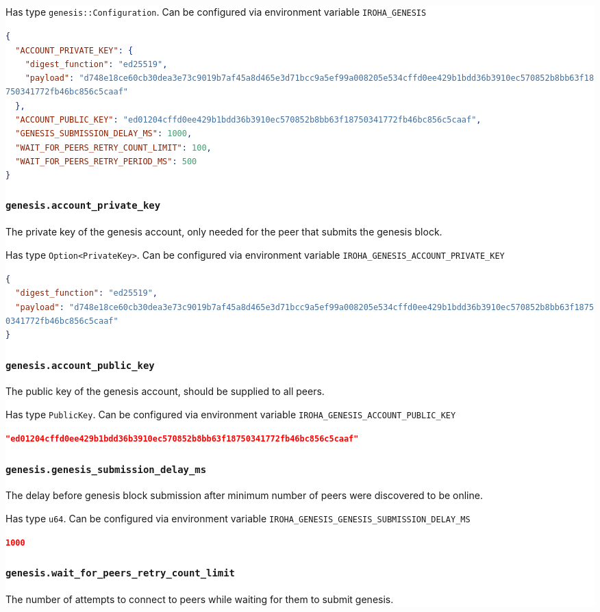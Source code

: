 Has type `genesis::Configuration`. Can be configured via environment variable `IROHA_GENESIS`

```json
{
  "ACCOUNT_PRIVATE_KEY": {
    "digest_function": "ed25519",
    "payload": "d748e18ce60cb30dea3e73c9019b7af45a8d465e3d71bcc9a5ef99a008205e534cffd0ee429b1bdd36b3910ec570852b8bb63f18750341772fb46bc856c5caaf"
  },
  "ACCOUNT_PUBLIC_KEY": "ed01204cffd0ee429b1bdd36b3910ec570852b8bb63f18750341772fb46bc856c5caaf",
  "GENESIS_SUBMISSION_DELAY_MS": 1000,
  "WAIT_FOR_PEERS_RETRY_COUNT_LIMIT": 100,
  "WAIT_FOR_PEERS_RETRY_PERIOD_MS": 500
}
```

### `genesis.account_private_key`

The private key of the genesis account, only needed for the peer that submits the genesis block.

Has type `Option<PrivateKey>`. Can be configured via environment variable `IROHA_GENESIS_ACCOUNT_PRIVATE_KEY`

```json
{
  "digest_function": "ed25519",
  "payload": "d748e18ce60cb30dea3e73c9019b7af45a8d465e3d71bcc9a5ef99a008205e534cffd0ee429b1bdd36b3910ec570852b8bb63f18750341772fb46bc856c5caaf"
}
```

### `genesis.account_public_key`

The public key of the genesis account, should be supplied to all peers.

Has type `PublicKey`. Can be configured via environment variable `IROHA_GENESIS_ACCOUNT_PUBLIC_KEY`

```json
"ed01204cffd0ee429b1bdd36b3910ec570852b8bb63f18750341772fb46bc856c5caaf"
```

### `genesis.genesis_submission_delay_ms`

The delay before genesis block submission after minimum number of peers were discovered to be online.

Has type `u64`. Can be configured via environment variable `IROHA_GENESIS_GENESIS_SUBMISSION_DELAY_MS`

```json
1000
```

### `genesis.wait_for_peers_retry_count_limit`

The number of attempts to connect to peers while waiting for them to submit genesis.
